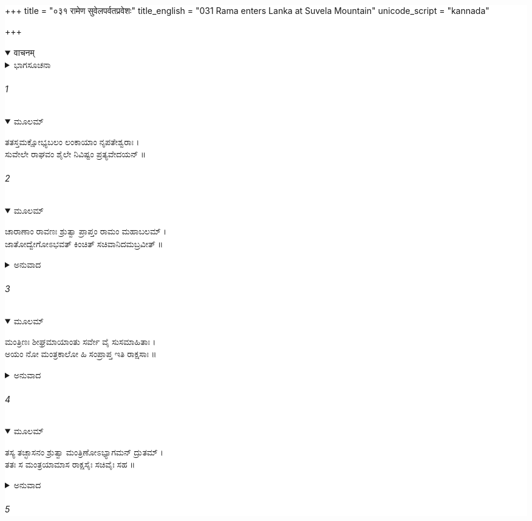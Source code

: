 +++
title = "०३१ रामेण सुवेलपर्वतप्रवेशः"
title_english = "031 Rama enters Lanka at Suvela Mountain"
unicode_script = "kannada"

+++
<details open><summary>वाचनम्</summary>

<div class="audioEmbed"  caption="श्रीराम-हरिसीताराममूर्ति-घनपाठिभ्यां वचनम्" src="https://archive.org/download/Ramayana-recitation-Sriram-harisItArAmamUrti-Ghanapaati-v2/Kanda_6/Kanda_6_YK-031-Rama_enters_Lanka_at_Suvela_Mountain_0.mp3"></div>
</details>



<details><summary>ಭಾಗಸೂಚನಾ</summary></details>

###### 1


<details open><summary>ಮೂಲಮ್</summary>

ತತಸ್ತಮಕ್ಷೋಭ್ಯಬಲಂ ಲಂಕಾಯಾಂ ನೃಪತೇಶ್ವರಾಃ ।  
ಸುವೇಲೇ ರಾಘವಂ ಶೈಲೇ ನಿವಿಷ್ಟಂ ಪ್ರತ್ಯವೇದಯನ್ ॥
</details>

###### 2


<details open><summary>ಮೂಲಮ್</summary>

ಚಾರಾಣಾಂ ರಾವಣಃ ಶ್ರುತ್ವಾ ಪ್ರಾಪ್ತಂ ರಾಮಂ ಮಹಾಬಲಮ್ ।  
ಜಾತೋದ್ವೇಗೋಽಭವತ್ ಕಿಂಚಿತ್  ಸಚಿವಾನಿದಮಬ್ರವೀತ್ ॥
</details>

<details><summary>ಅನುವಾದ</summary></details>

###### 3


<details open><summary>ಮೂಲಮ್</summary>

ಮಂತ್ರಿಣಃ ಶೀಘ್ರಮಾಯಾಂತು ಸರ್ವೇ ವೈ ಸುಸಮಾಹಿತಾಃ ।  
ಅಯಂ ನೋ ಮಂತ್ರಕಾಲೋ ಹಿ ಸಂಪ್ರಾಪ್ತ ಇತಿ ರಾಕ್ಷಸಾಃ ॥
</details>

<details><summary>ಅನುವಾದ</summary></details>

###### 4


<details open><summary>ಮೂಲಮ್</summary>

ತಸ್ಯ ತಚ್ಛಾಸನಂ ಶ್ರುತ್ವಾ ಮಂತ್ರಿಣೋಽಭ್ಯಾಗಮನ್ ದ್ರುತಮ್ ।  
ತತಃ ಸ ಮಂತ್ರಯಾಮಾಸ ರಾಕ್ಷಸೈಃ ಸಚಿವೈಃ ಸಹ ॥
</details>

<details><summary>ಅನುವಾದ</summary></details>

###### 5

